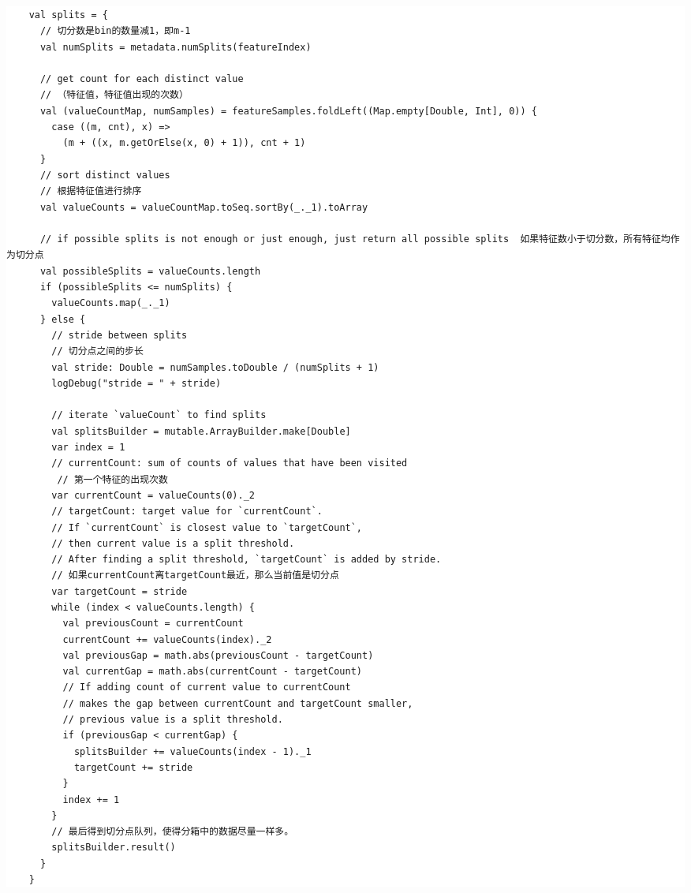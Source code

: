         val splits = {
          // 切分数是bin的数量减1，即m-1
          val numSplits = metadata.numSplits(featureIndex)
    
          // get count for each distinct value
          // （特征值，特征值出现的次数）
          val (valueCountMap, numSamples) = featureSamples.foldLeft((Map.empty[Double, Int], 0)) {
            case ((m, cnt), x) =>
              (m + ((x, m.getOrElse(x, 0) + 1)), cnt + 1)
          }
          // sort distinct values
          // 根据特征值进行排序
          val valueCounts = valueCountMap.toSeq.sortBy(_._1).toArray
    
          // if possible splits is not enough or just enough, just return all possible splits  如果特征数小于切分数，所有特征均作为切分点
          val possibleSplits = valueCounts.length
          if (possibleSplits <= numSplits) {
            valueCounts.map(_._1)
          } else {
            // stride between splits
            // 切分点之间的步长
            val stride: Double = numSamples.toDouble / (numSplits + 1)
            logDebug("stride = " + stride)
    
            // iterate `valueCount` to find splits
            val splitsBuilder = mutable.ArrayBuilder.make[Double]
            var index = 1
            // currentCount: sum of counts of values that have been visited
             // 第一个特征的出现次数
            var currentCount = valueCounts(0)._2
            // targetCount: target value for `currentCount`.
            // If `currentCount` is closest value to `targetCount`,
            // then current value is a split threshold.
            // After finding a split threshold, `targetCount` is added by stride.
            // 如果currentCount离targetCount最近，那么当前值是切分点
            var targetCount = stride
            while (index < valueCounts.length) {
              val previousCount = currentCount
              currentCount += valueCounts(index)._2
              val previousGap = math.abs(previousCount - targetCount)
              val currentGap = math.abs(currentCount - targetCount)
              // If adding count of current value to currentCount
              // makes the gap between currentCount and targetCount smaller,
              // previous value is a split threshold.
              if (previousGap < currentGap) {
                splitsBuilder += valueCounts(index - 1)._1
                targetCount += stride
              }
              index += 1
            }
            // 最后得到切分点队列，使得分箱中的数据尽量一样多。
            splitsBuilder.result()
          }
        }
    